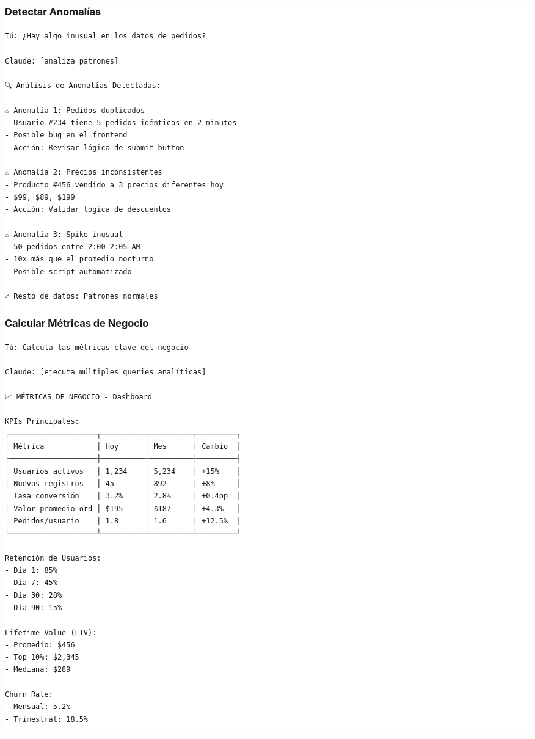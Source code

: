 ### Detectar Anomalías

```
Tú: ¿Hay algo inusual en los datos de pedidos?

Claude: [analiza patrones]

🔍 Análisis de Anomalías Detectadas:

⚠️ Anomalía 1: Pedidos duplicados
- Usuario #234 tiene 5 pedidos idénticos en 2 minutos
- Posible bug en el frontend
- Acción: Revisar lógica de submit button

⚠️ Anomalía 2: Precios inconsistentes
- Producto #456 vendido a 3 precios diferentes hoy
- $99, $89, $199
- Acción: Validar lógica de descuentos

⚠️ Anomalía 3: Spike inusual
- 50 pedidos entre 2:00-2:05 AM
- 10x más que el promedio nocturno
- Posible script automatizado

✓ Resto de datos: Patrones normales
```

### Calcular Métricas de Negocio

```
Tú: Calcula las métricas clave del negocio

Claude: [ejecuta múltiples queries analíticas]

📈 MÉTRICAS DE NEGOCIO - Dashboard

KPIs Principales:
┌────────────────────┬──────────┬──────────┬─────────┐
│ Métrica            │ Hoy      │ Mes      │ Cambio  │
├────────────────────┼──────────┼──────────┼─────────┤
│ Usuarios activos   │ 1,234    │ 5,234    │ +15%    │
│ Nuevos registros   │ 45       │ 892      │ +8%     │
│ Tasa conversión    │ 3.2%     │ 2.8%     │ +0.4pp  │
│ Valor promedio ord │ $195     │ $187     │ +4.3%   │
│ Pedidos/usuario    │ 1.8      │ 1.6      │ +12.5%  │
└────────────────────┴──────────┴──────────┴─────────┘

Retención de Usuarios:
- Día 1: 85%
- Día 7: 45%
- Día 30: 28%
- Día 90: 15%

Lifetime Value (LTV):
- Promedio: $456
- Top 10%: $2,345
- Mediana: $289

Churn Rate:
- Mensual: 5.2%
- Trimestral: 18.5%
```

---